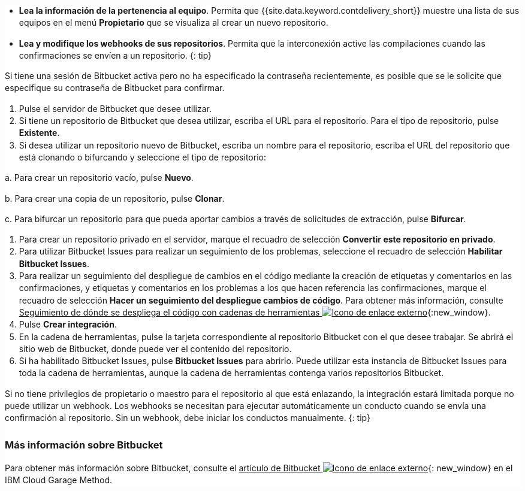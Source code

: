    * **Lea la información de la pertenencia al equipo**. Permita que {{site.data.keyword.contdelivery_short}} muestre una lista de sus equipos en el menú **Propietario** que se visualiza al crear un nuevo repositorio.
   
   * **Lea y modifique los webhooks de sus repositorios**. Permita que la interconexión active las compilaciones cuando las confirmaciones se envíen a un repositorio.
   {: tip}
   
   Si tiene una sesión de Bitbucket activa pero no ha especificado la contraseña recientemente, es posible que se le solicite que especifique su contraseña de Bitbucket para confirmar.

1. Pulse el servidor de Bitbucket que desee utilizar.
1. Si tiene un repositorio de Bitbucket que desea utilizar, escriba el URL para el repositorio. Para el tipo de repositorio, pulse **Existente**.
1. Si desea utilizar un repositorio nuevo de Bitbucket, escriba un nombre para el repositorio, escriba el URL del repositorio que está clonando o bifurcando y seleccione el tipo de repositorio:

 a. Para crear un repositorio vacío, pulse **Nuevo**.

 b. Para crear una copia de un repositorio, pulse **Clonar**.

 c. Para bifurcar un repositorio para que pueda aportar cambios a través de solicitudes de extracción, pulse **Bifurcar**.

1. Para crear un repositorio privado en el servidor, marque el recuadro de selección **Convertir este repositorio en privado**.
1. Para utilizar Bitbucket Issues para realizar un seguimiento de los problemas, seleccione el recuadro de selección **Habilitar Bitbucket Issues**.
1. Para realizar un seguimiento del despliegue de cambios en el código mediante la creación de etiquetas y comentarios en las confirmaciones, y etiquetas y comentarios en los problemas a los que hacen referencia las confirmaciones, marque el recuadro de selección **Hacer un seguimiento del despliegue cambios de código**. Para obtener más información, consulte [Seguimiento de dónde se despliega el código con cadenas de herramientas ![Icono de enlace externo](../../icons/launch-glyph.svg "Icono de enlace externo")](https://www.ibm.com/blogs/bluemix/2017/03/track-code-deployed-toolchains/){:new_window}.
1. Pulse **Crear integración**.
1. En la cadena de herramientas, pulse la tarjeta correspondiente al repositorio Bitbucket con el que desee trabajar. Se abrirá el sitio web de Bitbucket, donde puede ver el contenido del repositorio.
1. Si ha habilitado Bitbucket Issues, pulse **Bitbucket Issues** para abrirlo. Puede utilizar esta instancia de Bitbucket Issues para toda la cadena de herramientas, aunque la cadena de herramientas contenga varios repositorios Bitbucket.    

Si no tiene privilegios de propietario o maestro para el repositorio al que está enlazando, la integración estará limitada porque no puede utilizar un webhook. Los webhooks se necesitan para ejecutar automáticamente un conducto cuando se envía una confirmación al repositorio. Sin un webhook, debe iniciar los conductos manualmente.
{: tip}

### Más información sobre Bitbucket

Para obtener más información sobre Bitbucket, consulte el [artículo de Bitbucket ![Icono de enlace externo](../../icons/launch-glyph.svg "Icono de enlace externo")](https://www.ibm.com/cloud/garage/content/code/tool_bitbucket/){: new_window} en el IBM Cloud Garage Method.
